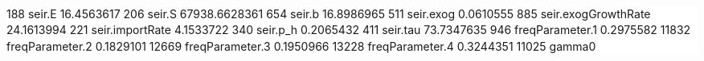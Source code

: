    <td style="text-align:center;"> 188 </td>
  </tr>
  <tr>
   <td style="text-align:center;"> seir.E </td>
   <td style="text-align:center;"> 16.4563617 </td>
   <td style="text-align:center;"> 206 </td>
  </tr>
  <tr>
   <td style="text-align:center;"> seir.S </td>
   <td style="text-align:center;"> 67938.6628361 </td>
   <td style="text-align:center;"> 654 </td>
  </tr>
  <tr>
   <td style="text-align:center;"> seir.b </td>
   <td style="text-align:center;"> 16.8986965 </td>
   <td style="text-align:center;"> 511 </td>
  </tr>
  <tr>
   <td style="text-align:center;"> seir.exog </td>
   <td style="text-align:center;"> 0.0610555 </td>
   <td style="text-align:center;"> 885 </td>
  </tr>
  <tr>
   <td style="text-align:center;"> seir.exogGrowthRate </td>
   <td style="text-align:center;"> 24.1613994 </td>
   <td style="text-align:center;"> 221 </td>
  </tr>
  <tr>
   <td style="text-align:center;"> seir.importRate </td>
   <td style="text-align:center;"> 4.1533722 </td>
   <td style="text-align:center;"> 340 </td>
  </tr>
  <tr>
   <td style="text-align:center;"> seir.p_h </td>
   <td style="text-align:center;"> 0.2065432 </td>
   <td style="text-align:center;"> 411 </td>
  </tr>
  <tr>
   <td style="text-align:center;"> seir.tau </td>
   <td style="text-align:center;"> 73.7347635 </td>
   <td style="text-align:center;"> 946 </td>
  </tr>
  <tr>
   <td style="text-align:center;"> freqParameter.1 </td>
   <td style="text-align:center;"> 0.2975582 </td>
   <td style="text-align:center;"> 11832 </td>
  </tr>
  <tr>
   <td style="text-align:center;"> freqParameter.2 </td>
   <td style="text-align:center;"> 0.1829101 </td>
   <td style="text-align:center;"> 12669 </td>
  </tr>
  <tr>
   <td style="text-align:center;"> freqParameter.3 </td>
   <td style="text-align:center;"> 0.1950966 </td>
   <td style="text-align:center;"> 13228 </td>
  </tr>
  <tr>
   <td style="text-align:center;"> freqParameter.4 </td>
   <td style="text-align:center;"> 0.3244351 </td>
   <td style="text-align:center;"> 11025 </td>
  </tr>
  <tr>
   <td style="text-align:center;"> gamma0 </td>